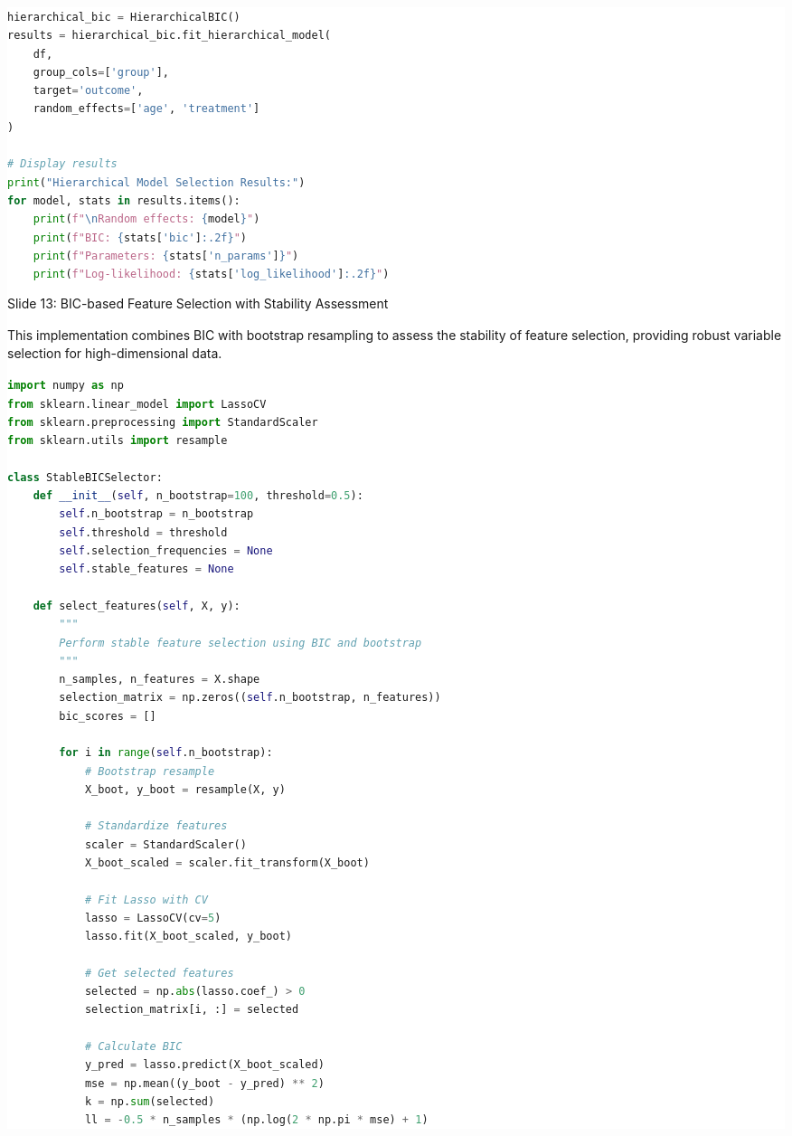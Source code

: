 ```python
hierarchical_bic = HierarchicalBIC()
results = hierarchical_bic.fit_hierarchical_model(
    df,
    group_cols=['group'],
    target='outcome',
    random_effects=['age', 'treatment']
)

# Display results
print("Hierarchical Model Selection Results:")
for model, stats in results.items():
    print(f"\nRandom effects: {model}")
    print(f"BIC: {stats['bic']:.2f}")
    print(f"Parameters: {stats['n_params']}")
    print(f"Log-likelihood: {stats['log_likelihood']:.2f}")
```

Slide 13: BIC-based Feature Selection with Stability Assessment

This implementation combines BIC with bootstrap resampling to assess the stability of feature selection, providing robust variable selection for high-dimensional data.

```python
import numpy as np
from sklearn.linear_model import LassoCV
from sklearn.preprocessing import StandardScaler
from sklearn.utils import resample

class StableBICSelector:
    def __init__(self, n_bootstrap=100, threshold=0.5):
        self.n_bootstrap = n_bootstrap
        self.threshold = threshold
        self.selection_frequencies = None
        self.stable_features = None
        
    def select_features(self, X, y):
        """
        Perform stable feature selection using BIC and bootstrap
        """
        n_samples, n_features = X.shape
        selection_matrix = np.zeros((self.n_bootstrap, n_features))
        bic_scores = []
        
        for i in range(self.n_bootstrap):
            # Bootstrap resample
            X_boot, y_boot = resample(X, y)
            
            # Standardize features
            scaler = StandardScaler()
            X_boot_scaled = scaler.fit_transform(X_boot)
            
            # Fit Lasso with CV
            lasso = LassoCV(cv=5)
            lasso.fit(X_boot_scaled, y_boot)
            
            # Get selected features
            selected = np.abs(lasso.coef_) > 0
            selection_matrix[i, :] = selected
            
            # Calculate BIC
            y_pred = lasso.predict(X_boot_scaled)
            mse = np.mean((y_boot - y_pred) ** 2)
            k = np.sum(selected)
            ll = -0.5 * n_samples * (np.log(2 * np.pi * mse) + 1)
```